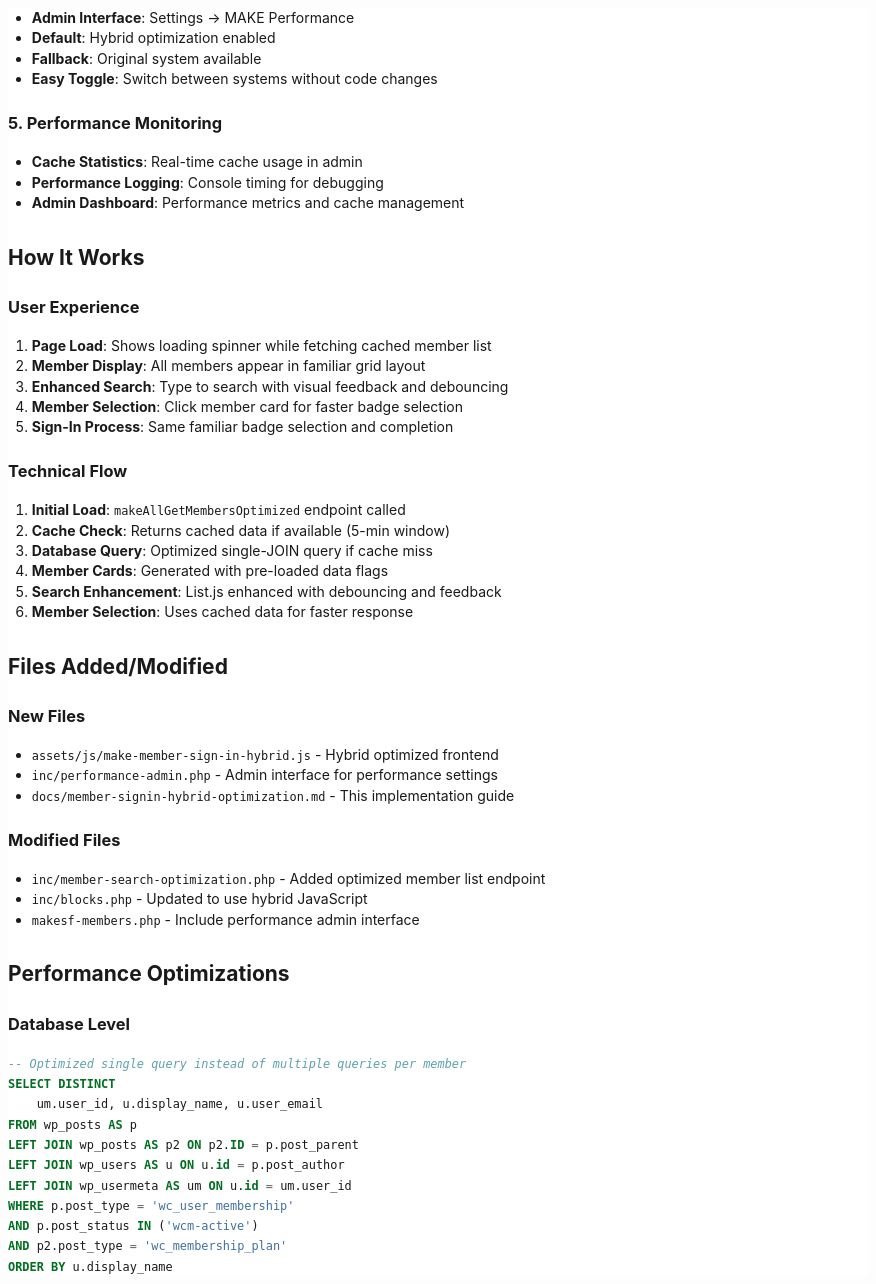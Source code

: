 - **Admin Interface**: Settings → MAKE Performance
- **Default**: Hybrid optimization enabled
- **Fallback**: Original system available
- **Easy Toggle**: Switch between systems without code changes

### 5. Performance Monitoring

- **Cache Statistics**: Real-time cache usage in admin
- **Performance Logging**: Console timing for debugging
- **Admin Dashboard**: Performance metrics and cache management

## How It Works

### User Experience

1. **Page Load**: Shows loading spinner while fetching cached member list
2. **Member Display**: All members appear in familiar grid layout
3. **Enhanced Search**: Type to search with visual feedback and debouncing
4. **Member Selection**: Click member card for faster badge selection
5. **Sign-In Process**: Same familiar badge selection and completion

### Technical Flow

1. **Initial Load**: `makeAllGetMembersOptimized` endpoint called
2. **Cache Check**: Returns cached data if available (5-min window)
3. **Database Query**: Optimized single-JOIN query if cache miss
4. **Member Cards**: Generated with pre-loaded data flags
5. **Search Enhancement**: List.js enhanced with debouncing and feedback
6. **Member Selection**: Uses cached data for faster response

## Files Added/Modified

### New Files

- `assets/js/make-member-sign-in-hybrid.js` - Hybrid optimized frontend
- `inc/performance-admin.php` - Admin interface for performance settings
- `docs/member-signin-hybrid-optimization.md` - This implementation guide

### Modified Files

- `inc/member-search-optimization.php` - Added optimized member list endpoint
- `inc/blocks.php` - Updated to use hybrid JavaScript
- `makesf-members.php` - Include performance admin interface

## Performance Optimizations

### Database Level

```sql
-- Optimized single query instead of multiple queries per member
SELECT DISTINCT
    um.user_id, u.display_name, u.user_email
FROM wp_posts AS p
LEFT JOIN wp_posts AS p2 ON p2.ID = p.post_parent
LEFT JOIN wp_users AS u ON u.id = p.post_author
LEFT JOIN wp_usermeta AS um ON u.id = um.user_id
WHERE p.post_type = 'wc_user_membership'
AND p.post_status IN ('wcm-active')
AND p2.post_type = 'wc_membership_plan'
ORDER BY u.display_name
```
